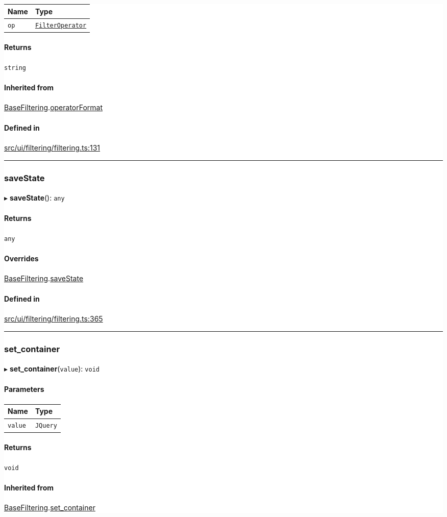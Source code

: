 | Name | Type |
| :------ | :------ |
| `op` | [`FilterOperator`](../interfaces/corelib.FilterOperator.md) |

#### Returns

`string`

#### Inherited from

[BaseFiltering](corelib.BaseFiltering.md).[operatorFormat](corelib.BaseFiltering.md#operatorformat)

#### Defined in

[src/ui/filtering/filtering.ts:131](https://github.com/serenity-is/serenity/blob/master/packages/corelib/src/ui/filtering/filtering.ts#L131)

___

### saveState

▸ **saveState**(): `any`

#### Returns

`any`

#### Overrides

[BaseFiltering](corelib.BaseFiltering.md).[saveState](corelib.BaseFiltering.md#savestate)

#### Defined in

[src/ui/filtering/filtering.ts:365](https://github.com/serenity-is/serenity/blob/master/packages/corelib/src/ui/filtering/filtering.ts#L365)

___

### set\_container

▸ **set_container**(`value`): `void`

#### Parameters

| Name | Type |
| :------ | :------ |
| `value` | `JQuery` |

#### Returns

`void`

#### Inherited from

[BaseFiltering](corelib.BaseFiltering.md).[set_container](corelib.BaseFiltering.md#set_container)

